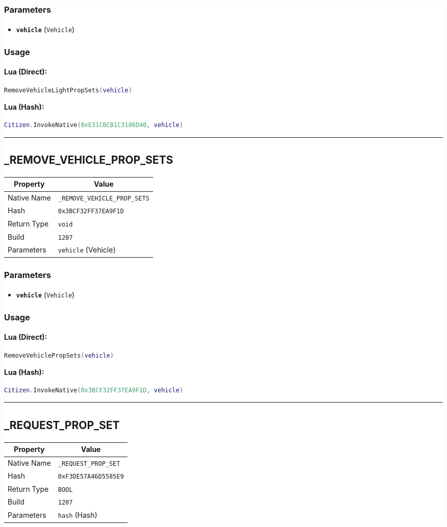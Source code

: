 ### Parameters

- **`vehicle`** (`Vehicle`)

### Usage

**Lua (Direct):**
```lua
RemoveVehicleLightPropSets(vehicle)
```

**Lua (Hash):**
```lua
Citizen.InvokeNative(0xE31C0CB1C3186D40, vehicle)
```


---

## _REMOVE_VEHICLE_PROP_SETS

| Property | Value |
|----------|-------|
| Native Name | `_REMOVE_VEHICLE_PROP_SETS` |
| Hash | `0x3BCF32FF37EA9F1D` |
| Return Type | `void` |
| Build | `1207` |
| Parameters | `vehicle` (Vehicle) |

### Parameters

- **`vehicle`** (`Vehicle`)

### Usage

**Lua (Direct):**
```lua
RemoveVehiclePropSets(vehicle)
```

**Lua (Hash):**
```lua
Citizen.InvokeNative(0x3BCF32FF37EA9F1D, vehicle)
```


---

## _REQUEST_PROP_SET

| Property | Value |
|----------|-------|
| Native Name | `_REQUEST_PROP_SET` |
| Hash | `0xF3DE57A46D5585E9` |
| Return Type | `BOOL` |
| Build | `1207` |
| Parameters | `hash` (Hash) |
